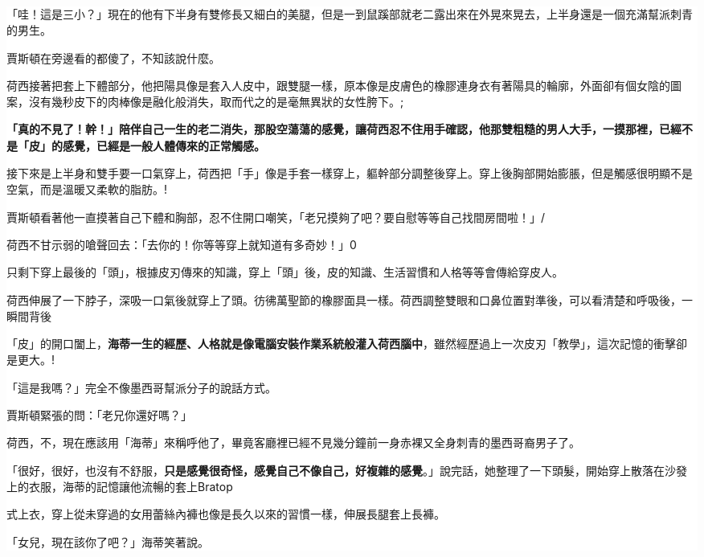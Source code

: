 

「哇！這是三小？」現在的他有下半身有雙修長又細白的美腿，但是一到鼠蹊部就老二露出來在外晃來晃去，上半身還是一個充滿幫派刺青的男生。



賈斯頓在旁邊看的都傻了，不知該說什麼。





荷西接著把套上下體部分，他把陽具像是套入人皮中，跟雙腿一樣，原本像是皮膚色的橡膠連身衣有著陽具的輪廓，外面卻有個女陰的圖案，沒有幾秒皮下的肉棒像是融化般消失，取而代之的是毫無異狀的女性胯下。;





**「真的不見了！幹！」陪伴自己一生的老二消失，那股空蕩蕩的感覺，讓荷西忍不住用手確認，他那雙粗糙的男人大手，一摸那裡，已經不是「皮」的感覺，已經是一般人體傳來的正常觸感。**





接下來是上半身和雙手要一口氣穿上，荷西把「手」像是手套一樣穿上，軀幹部分調整後穿上。穿上後胸部開始膨脹，但是觸感很明顯不是空氣，而是溫暖又柔軟的脂肪。!





賈斯頓看著他一直摸著自己下體和胸部，忍不住開口嘲笑，「老兄摸夠了吧？要自慰等等自己找間房間啦！」/



荷西不甘示弱的嗆聲回去：「去你的！你等等穿上就知道有多奇妙！」0







只剩下穿上最後的「頭」，根據皮刃傳來的知識，穿上「頭」後，皮的知識、生活習慣和人格等等會傳給穿皮人。





荷西伸展了一下脖子，深吸一口氣後就穿上了頭。彷彿萬聖節的橡膠面具一樣。荷西調整雙眼和口鼻位置對準後，可以看清楚和呼吸後，一瞬間背後



「皮」的開口闔上，**海蒂一生的經歷、人格就是像電腦安裝作業系統般灌入荷西腦中**，雖然經歷過上一次皮刃「教學」，這次記憶的衝擊卻是更大。!



「這是我嗎？」完全不像墨西哥幫派分子的說話方式。



賈斯頓緊張的問：「老兄你還好嗎？」





荷西，不，現在應該用「海蒂」來稱呼他了，畢竟客廳裡已經不見幾分鐘前一身赤裸又全身刺青的墨西哥裔男子了。





「很好，很好，也沒有不舒服，**只是感覺很奇怪，感覺自己不像自己，好複雜的感覺**。」說完話，她整理了一下頭髮，開始穿上散落在沙發上的衣服，海蒂的記憶讓他流暢的套上Bratop

式上衣，穿上從未穿過的女用蕾絲內褲也像是長久以來的習慣一樣，伸展長腿套上長褲。



「女兒，現在該你了吧？」海蒂笑著說。
